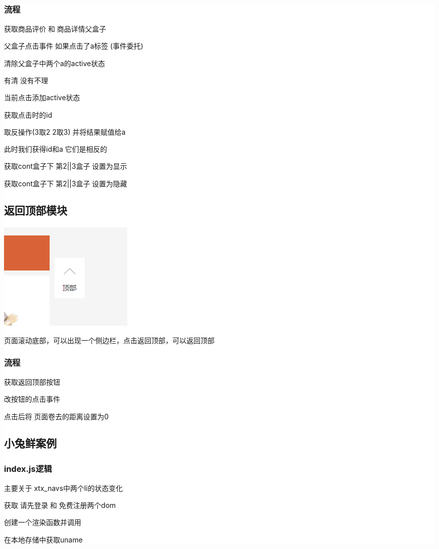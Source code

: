 ### 流程
获取商品评价 和 商品详情父盒子

父盒子点击事件 如果点击了a标签 (事件委托)

清除父盒子中两个a的active状态

有清 没有不理

当前点击添加active状态


获取点击时的id

取反操作(3取2 2取3) 并将结果赋值给a

此时我们获得id和a 它们是相反的

获取cont盒子下 第2||3盒子 设置为显示

获取cont盒子下 第2||3盒子 设置为隐藏


## 返回顶部模块

 <img src="./assets/1675780029658.png">

页面滚动底部，可以出现一个侧边栏，点击返回顶部，可以返回顶部

### 流程
获取返回顶部按钮

改按钮的点击事件

点击后将 页面卷去的距离设置为0

## 小兔鲜案例

### index.js逻辑
主要关于 xtx_navs中两个li的状态变化

获取 请先登录 和 免费注册两个dom

创建一个渲染函数并调用

在本地存储中获取uname 
